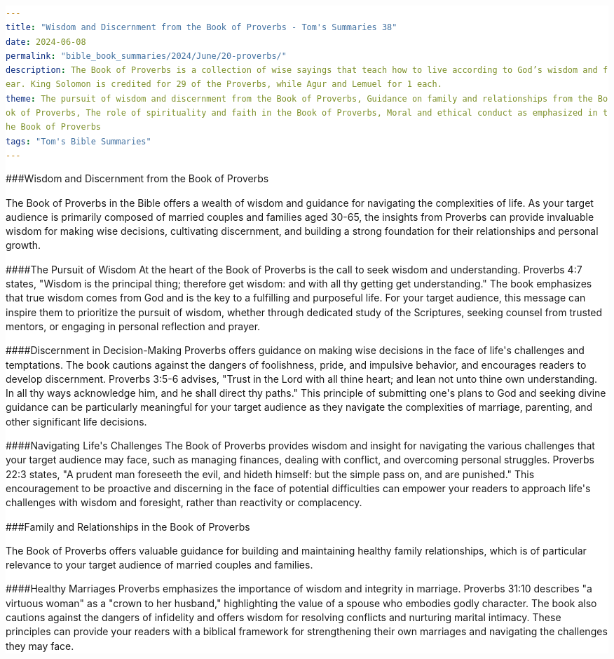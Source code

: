 ```yaml
---
title: "Wisdom and Discernment from the Book of Proverbs - Tom's Summaries 38"
date: 2024-06-08
permalink: "bible_book_summaries/2024/June/20-proverbs/"
description: The Book of Proverbs is a collection of wise sayings that teach how to live according to God’s wisdom and fear. King Solomon is credited for 29 of the Proverbs, while Agur and Lemuel for 1 each.
theme: The pursuit of wisdom and discernment from the Book of Proverbs, Guidance on family and relationships from the Book of Proverbs, The role of spirituality and faith in the Book of Proverbs, Moral and ethical conduct as emphasized in the Book of Proverbs
tags: "Tom's Bible Summaries"
---
```


###Wisdom and Discernment from the Book of Proverbs

The Book of Proverbs in the Bible offers a wealth of wisdom and guidance for navigating the complexities of life. As your target audience is primarily composed of married couples and families aged 30-65, the insights from Proverbs can provide invaluable wisdom for making wise decisions, cultivating discernment, and building a strong foundation for their relationships and personal growth.

####The Pursuit of Wisdom
At the heart of the Book of Proverbs is the call to seek wisdom and understanding. Proverbs 4:7 states, "Wisdom is the principal thing; therefore get wisdom: and with all thy getting get understanding." The book emphasizes that true wisdom comes from God and is the key to a fulfilling and purposeful life. For your target audience, this message can inspire them to prioritize the pursuit of wisdom, whether through dedicated study of the Scriptures, seeking counsel from trusted mentors, or engaging in personal reflection and prayer.

####Discernment in Decision-Making
Proverbs offers guidance on making wise decisions in the face of life's challenges and temptations. The book cautions against the dangers of foolishness, pride, and impulsive behavior, and encourages readers to develop discernment. Proverbs 3:5-6 advises, "Trust in the Lord with all thine heart; and lean not unto thine own understanding. In all thy ways acknowledge him, and he shall direct thy paths." This principle of submitting one's plans to God and seeking divine guidance can be particularly meaningful for your target audience as they navigate the complexities of marriage, parenting, and other significant life decisions.

####Navigating Life's Challenges
The Book of Proverbs provides wisdom and insight for navigating the various challenges that your target audience may face, such as managing finances, dealing with conflict, and overcoming personal struggles. Proverbs 22:3 states, "A prudent man foreseeth the evil, and hideth himself: but the simple pass on, and are punished." This encouragement to be proactive and discerning in the face of potential difficulties can empower your readers to approach life's challenges with wisdom and foresight, rather than reactivity or complacency.

###Family and Relationships in the Book of Proverbs

The Book of Proverbs offers valuable guidance for building and maintaining healthy family relationships, which is of particular relevance to your target audience of married couples and families.

####Healthy Marriages
Proverbs emphasizes the importance of wisdom and integrity in marriage. Proverbs 31:10 describes "a virtuous woman" as a "crown to her husband," highlighting the value of a spouse who embodies godly character. The book also cautions against the dangers of infidelity and offers wisdom for resolving conflicts and nurturing marital intimacy. These principles can provide your readers with a biblical framework for strengthening their own marriages and navigating the challenges they may face.
